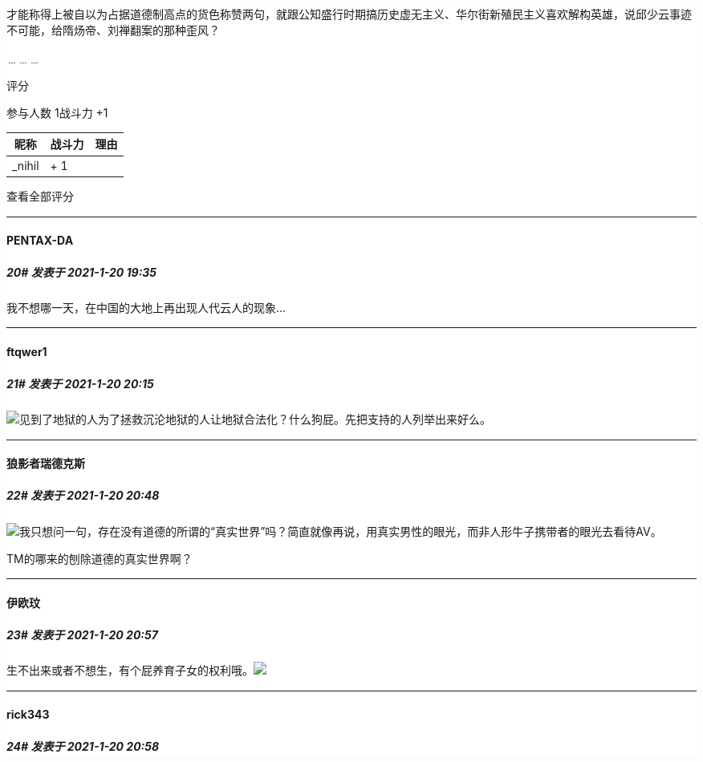 才能称得上被自以为占据道德制高点的货色称赞两句，就跟公知盛行时期搞历史虚无主义、华尔街新殖民主义喜欢解构英雄，说邱少云事迹不可能，给隋炀帝、刘禅翻案的那种歪风？


﹍﹍﹍

评分


 参与人数 1战斗力 +1

|昵称|战斗力|理由|
|----|---|---|
| _nihil| + 1||


查看全部评分


-----

####  PENTAX-DA  
##### 20#       发表于 2021-1-20 19:35


我不想哪一天，在中国的大地上再出现人代云人的现象…


-----

####  ftqwer1  
##### 21#       发表于 2021-1-20 20:15


<img src="https://static.saraba1st.com/image/smiley/face2017/001.png" referrerpolicy="no-referrer">见到了地狱的人为了拯救沉沦地狱的人让地狱合法化？什么狗屁。先把支持的人列举出来好么。


-----

####  狼影者瑞德克斯  
##### 22#       发表于 2021-1-20 20:48


<img src="https://static.saraba1st.com/image/smiley/face2017/067.png" referrerpolicy="no-referrer">我只想问一句，存在没有道德的所谓的“真实世界”吗？简直就像再说，用真实男性的眼光，而非人形牛子携带者的眼光去看待AV。

TM的哪来的刨除道德的真实世界啊？


-----

####  伊欧玟  
##### 23#       发表于 2021-1-20 20:57


生不出来或者不想生，有个屁养育子女的权利哦。<img src="https://static.saraba1st.com/image/smiley/face2017/017.png" referrerpolicy="no-referrer">


-----

####  rick343  
##### 24#       发表于 2021-1-20 20:58
